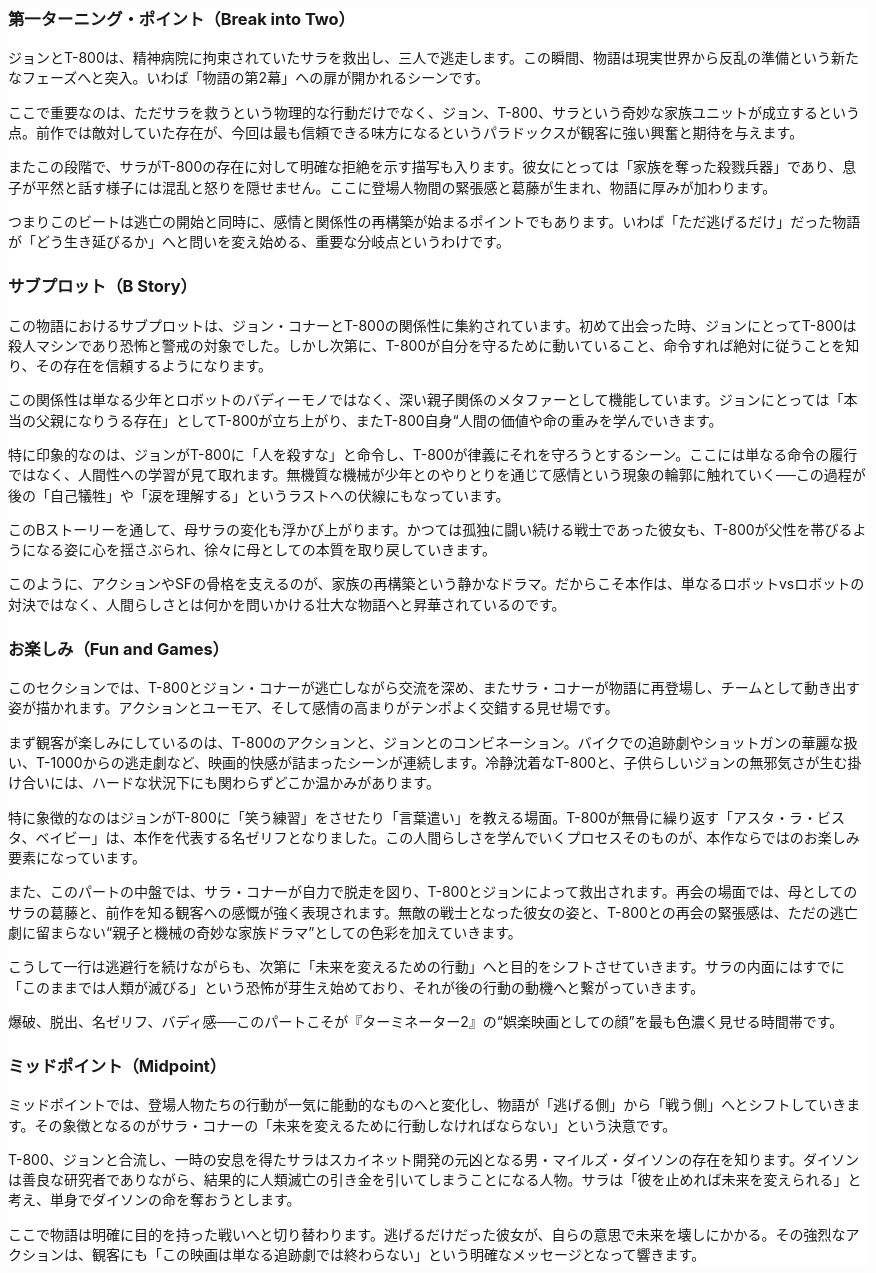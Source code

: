 ### 第一ターニング・ポイント（Break into Two）

ジョンとT-800は、精神病院に拘束されていたサラを救出し、三人で逃走します。この瞬間、物語は現実世界から反乱の準備という新たなフェーズへと突入。いわば「物語の第2幕」への扉が開かれるシーンです。

ここで重要なのは、ただサラを救うという物理的な行動だけでなく、ジョン、T-800、サラという奇妙な家族ユニットが成立するという点。前作では敵対していた存在が、今回は最も信頼できる味方になるというパラドックスが観客に強い興奮と期待を与えます。

またこの段階で、サラがT-800の存在に対して明確な拒絶を示す描写も入ります。彼女にとっては「家族を奪った殺戮兵器」であり、息子が平然と話す様子には混乱と怒りを隠せません。ここに登場人物間の緊張感と葛藤が生まれ、物語に厚みが加わります。

つまりこのビートは逃亡の開始と同時に、感情と関係性の再構築が始まるポイントでもあります。いわば「ただ逃げるだけ」だった物語が「どう生き延びるか」へと問いを変え始める、重要な分岐点というわけです。

### サブプロット（B Story）

この物語におけるサブプロットは、ジョン・コナーとT-800の関係性に集約されています。初めて出会った時、ジョンにとってT-800は殺人マシンであり恐怖と警戒の対象でした。しかし次第に、T-800が自分を守るために動いていること、命令すれば絶対に従うことを知り、その存在を信頼するようになります。

この関係性は単なる少年とロボットのバディーモノではなく、深い親子関係のメタファーとして機能しています。ジョンにとっては「本当の父親になりうる存在」としてT-800が立ち上がり、またT-800自身“人間の価値や命の重みを学んでいきます。

特に印象的なのは、ジョンがT-800に「人を殺すな」と命令し、T-800が律義にそれを守ろうとするシーン。ここには単なる命令の履行ではなく、人間性への学習が見て取れます。無機質な機械が少年とのやりとりを通じて感情という現象の輪郭に触れていく──この過程が後の「自己犠牲」や「涙を理解する」というラストへの伏線にもなっています。

このBストーリーを通して、母サラの変化も浮かび上がります。かつては孤独に闘い続ける戦士であった彼女も、T-800が父性を帯びるようになる姿に心を揺さぶられ、徐々に母としての本質を取り戻していきます。

このように、アクションやSFの骨格を支えるのが、家族の再構築という静かなドラマ。だからこそ本作は、単なるロボットvsロボットの対決ではなく、人間らしさとは何かを問いかける壮大な物語へと昇華されているのです。


### お楽しみ（Fun and Games）

このセクションでは、T-800とジョン・コナーが逃亡しながら交流を深め、またサラ・コナーが物語に再登場し、チームとして動き出す姿が描かれます。アクションとユーモア、そして感情の高まりがテンポよく交錯する見せ場です。

まず観客が楽しみにしているのは、T-800のアクションと、ジョンとのコンビネーション。バイクでの追跡劇やショットガンの華麗な扱い、T-1000からの逃走劇など、映画的快感が詰まったシーンが連続します。冷静沈着なT-800と、子供らしいジョンの無邪気さが生む掛け合いには、ハードな状況下にも関わらずどこか温かみがあります。

特に象徴的なのはジョンがT-800に「笑う練習」をさせたり「言葉遣い」を教える場面。T-800が無骨に繰り返す「アスタ・ラ・ビスタ、ベイビー」は、本作を代表する名ゼリフとなりました。この人間らしさを学んでいくプロセスそのものが、本作ならではのお楽しみ要素になっています。

また、このパートの中盤では、サラ・コナーが自力で脱走を図り、T-800とジョンによって救出されます。再会の場面では、母としてのサラの葛藤と、前作を知る観客への感慨が強く表現されます。無敵の戦士となった彼女の姿と、T-800との再会の緊張感は、ただの逃亡劇に留まらない“親子と機械の奇妙な家族ドラマ”としての色彩を加えていきます。

こうして一行は逃避行を続けながらも、次第に「未来を変えるための行動」へと目的をシフトさせていきます。サラの内面にはすでに「このままでは人類が滅びる」という恐怖が芽生え始めており、それが後の行動の動機へと繋がっていきます。

爆破、脱出、名ゼリフ、バディ感──このパートこそが『ターミネーター2』の“娯楽映画としての顔”を最も色濃く見せる時間帯です。

### ミッドポイント（Midpoint）

ミッドポイントでは、登場人物たちの行動が一気に能動的なものへと変化し、物語が「逃げる側」から「戦う側」へとシフトしていきます。その象徴となるのがサラ・コナーの「未来を変えるために行動しなければならない」という決意です。

T-800、ジョンと合流し、一時の安息を得たサラはスカイネット開発の元凶となる男・マイルズ・ダイソンの存在を知ります。ダイソンは善良な研究者でありながら、結果的に人類滅亡の引き金を引いてしまうことになる人物。サラは「彼を止めれば未来を変えられる」と考え、単身でダイソンの命を奪おうとします。

ここで物語は明確に目的を持った戦いへと切り替わります。逃げるだけだった彼女が、自らの意思で未来を壊しにかかる。その強烈なアクションは、観客にも「この映画は単なる追跡劇では終わらない」という明確なメッセージとなって響きます。
